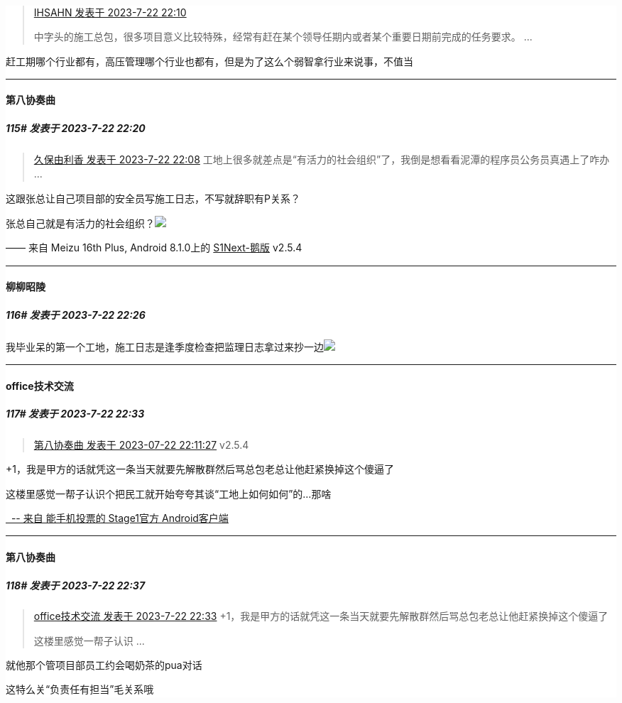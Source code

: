 <blockquote><a href="httphttps://bbs.saraba1st.com/2b/forum.php?mod=redirect&amp;goto=findpost&amp;pid=61754026&amp;ptid=2145447" target="_blank">IHSAHN 发表于 2023-7-22 22:10</a>

中字头的施工总包，很多项目意义比较特殊，经常有赶在某个领导任期内或者某个重要日期前完成的任务要求。 ...</blockquote>
赶工期哪个行业都有，高压管理哪个行业也都有，但是为了这么个弱智拿行业来说事，不值当

*****

####  第八协奏曲  
##### 115#       发表于 2023-7-22 22:20

<blockquote><a href="httphttps://bbs.saraba1st.com/2b/forum.php?mod=redirect&amp;goto=findpost&amp;pid=61754015&amp;ptid=2145447" target="_blank">久保由利香 发表于 2023-7-22 22:08</a>
工地上很多就差点是“有活力的社会组织”了，我倒是想看看泥潭的程序员公务员真遇上了咋办 ...</blockquote>
这跟张总让自己项目部的安全员写施工日志，不写就辞职有P关系？

张总自己就是有活力的社会组织？<img src="https://static.saraba1st.com/image/smiley/face2017/049.png" referrerpolicy="no-referrer">

—— 来自 Meizu 16th Plus, Android 8.1.0上的 [S1Next-鹅版](https://github.com/ykrank/S1-Next/releases) v2.5.4


*****

####  柳柳昭陵  
##### 116#       发表于 2023-7-22 22:26

我毕业呆的第一个工地，施工日志是逢季度检查把监理日志拿过来抄一边<img src="https://static.saraba1st.com/image/smiley/face2017/067.png" referrerpolicy="no-referrer">

*****

####  office技术交流  
##### 117#       发表于 2023-7-22 22:33

<blockquote><a href="httphttps://bbs.saraba1st.com/2b/forum.php?mod=redirect&amp;goto=findpost&amp;pid=61754047&amp;ptid=2145447" target="_blank">第八协奏曲 发表于 2023-07-22 22:11:27</a>
v2.5.4</blockquote>+1，我是甲方的话就凭这一条当天就要先解散群然后骂总包老总让他赶紧换掉这个傻逼了

这楼里感觉一帮子认识个把民工就开始夸夸其谈“工地上如何如何”的…那啥

[  -- 来自 能手机投票的 Stage1官方 Android客户端](https://www.coolapk.com/apk/140634)


*****

####  第八协奏曲  
##### 118#       发表于 2023-7-22 22:37

<blockquote><a href="httphttps://bbs.saraba1st.com/2b/forum.php?mod=redirect&amp;goto=findpost&amp;pid=61754305&amp;ptid=2145447" target="_blank">office技术交流 发表于 2023-7-22 22:33</a>
+1，我是甲方的话就凭这一条当天就要先解散群然后骂总包老总让他赶紧换掉这个傻逼了

这楼里感觉一帮子认识 ...</blockquote>
就他那个管项目部员工约会喝奶茶的pua对话

这特么关“负责任有担当”毛关系哦
